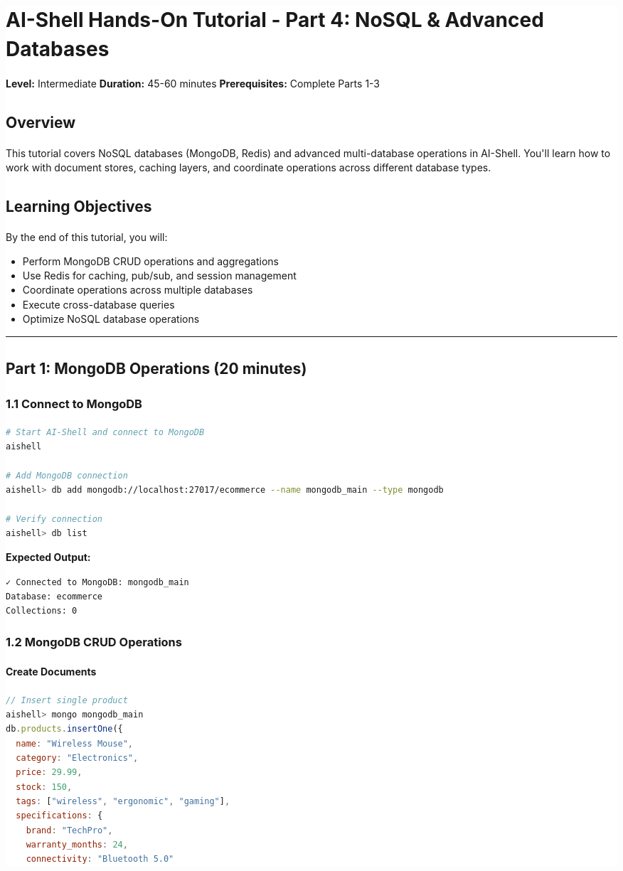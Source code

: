 # AI-Shell Hands-On Tutorial - Part 4: NoSQL & Advanced Databases

**Level:** Intermediate
**Duration:** 45-60 minutes
**Prerequisites:** Complete Parts 1-3

## Overview

This tutorial covers NoSQL databases (MongoDB, Redis) and advanced multi-database operations in AI-Shell. You'll learn how to work with document stores, caching layers, and coordinate operations across different database types.

## Learning Objectives

By the end of this tutorial, you will:
- Perform MongoDB CRUD operations and aggregations
- Use Redis for caching, pub/sub, and session management
- Coordinate operations across multiple databases
- Execute cross-database queries
- Optimize NoSQL database operations

---

## Part 1: MongoDB Operations (20 minutes)

### 1.1 Connect to MongoDB

```bash
# Start AI-Shell and connect to MongoDB
aishell

# Add MongoDB connection
aishell> db add mongodb://localhost:27017/ecommerce --name mongodb_main --type mongodb

# Verify connection
aishell> db list
```

**Expected Output:**
```
✓ Connected to MongoDB: mongodb_main
Database: ecommerce
Collections: 0
```

### 1.2 MongoDB CRUD Operations

#### Create Documents

```javascript
// Insert single product
aishell> mongo mongodb_main
db.products.insertOne({
  name: "Wireless Mouse",
  category: "Electronics",
  price: 29.99,
  stock: 150,
  tags: ["wireless", "ergonomic", "gaming"],
  specifications: {
    brand: "TechPro",
    warranty_months: 24,
    connectivity: "Bluetooth 5.0"
```